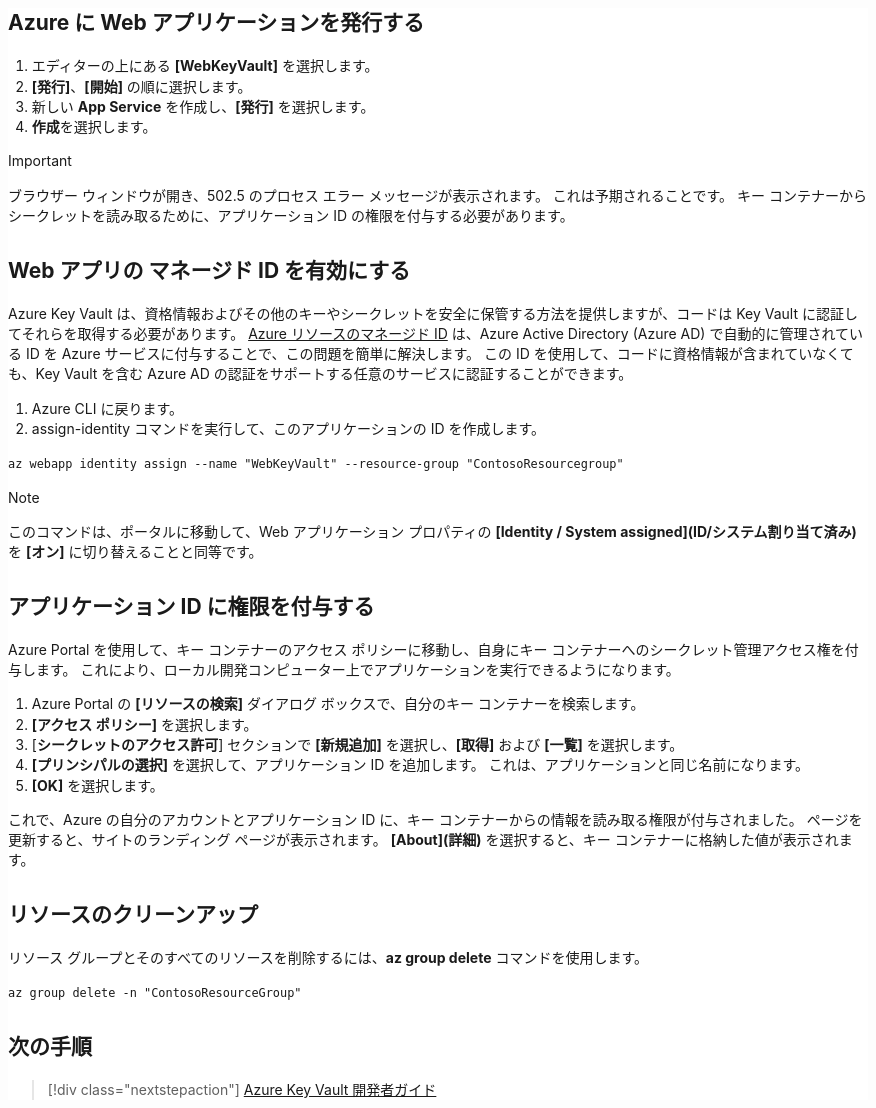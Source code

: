 ## <a name="publish-the-web-application-to-azure"></a>Azure に Web アプリケーションを発行する

1. エディターの上にある **[WebKeyVault]** を選択します。
2. **[発行]**、**[開始]** の順に選択します。
3. 新しい **App Service** を作成し、**[発行]** を選択します。
4. **作成**を選択します。

>[!IMPORTANT]
> ブラウザー ウィンドウが開き、502.5 のプロセス エラー メッセージが表示されます。 これは予期されることです。 キー コンテナーからシークレットを読み取るために、アプリケーション ID の権限を付与する必要があります。

## <a name="enable-a-managed-identity-for-the-web-app"></a>Web アプリの マネージド ID を有効にする

Azure Key Vault は、資格情報およびその他のキーやシークレットを安全に保管する方法を提供しますが、コードは Key Vault に認証してそれらを取得する必要があります。 [Azure リソースのマネージド ID](../active-directory/managed-identities-azure-resources/overview.md) は、Azure Active Directory (Azure AD) で自動的に管理されている ID を Azure サービスに付与することで、この問題を簡単に解決します。 この ID を使用して、コードに資格情報が含まれていなくても、Key Vault を含む Azure AD の認証をサポートする任意のサービスに認証することができます。

1. Azure CLI に戻ります。
2. assign-identity コマンドを実行して、このアプリケーションの ID を作成します。

```azurecli
az webapp identity assign --name "WebKeyVault" --resource-group "ContosoResourcegroup"
```

>[!NOTE]
>このコマンドは、ポータルに移動して、Web アプリケーション プロパティの **[Identity / System assigned]\(ID/システム割り当て済み\)** を **[オン]** に切り替えることと同等です。

## <a name="grant-rights-to-the-application-identity"></a>アプリケーション ID に権限を付与する

Azure Portal を使用して、キー コンテナーのアクセス ポリシーに移動し、自身にキー コンテナーへのシークレット管理アクセス権を付与します。 これにより、ローカル開発コンピューター上でアプリケーションを実行できるようになります。

1. Azure Portal の **[リソースの検索]** ダイアログ ボックスで、自分のキー コンテナーを検索します。
2. **[アクセス ポリシー]** を選択します。
3. [**シークレットのアクセス許可**] セクションで **[新規追加]** を選択し、**[取得]** および **[一覧]** を選択します。
4. **[プリンシパルの選択]** を選択して、アプリケーション ID を追加します。 これは、アプリケーションと同じ名前になります。
5. **[OK]** を選択します。

これで、Azure の自分のアカウントとアプリケーション ID に、キー コンテナーからの情報を読み取る権限が付与されました。 ページを更新すると、サイトのランディング ページが表示されます。 **[About]\(詳細\)** を選択すると、キー コンテナーに格納した値が表示されます。

## <a name="clean-up-resources"></a>リソースのクリーンアップ

リソース グループとそのすべてのリソースを削除するには、**az group delete** コマンドを使用します。

  ```azurecli
  az group delete -n "ContosoResourceGroup"
  ```

## <a name="next-steps"></a>次の手順

> [!div class="nextstepaction"]
> [Azure Key Vault 開発者ガイド](key-vault-developers-guide.md)